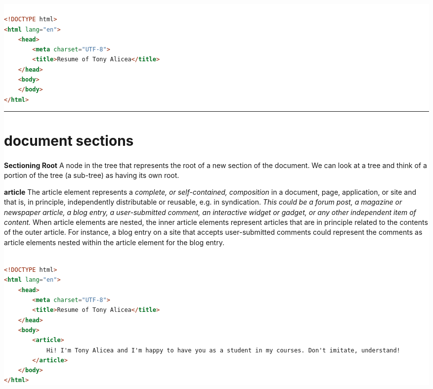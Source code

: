 ```html

<!DOCTYPE html>
<html lang="en">
	<head>
		<meta charset="UTF-8">
		<title>Resume of Tony Alicea</title>
	</head>
	<body>
	</body>
</html>

```



---

# document sections



**Sectioning Root**
A node in the tree that represents the root of a new section of the document.
We can look at a tree and think of a portion of the tree (a sub-tree) as having its own root.



**article**
The article element represents a *complete, or self-contained, composition* in a document, page, application, or site and that is, in principle, independently distributable or reusable, e.g. in syndication.
*This could be a forum post, a magazine or newspaper article, a blog entry, a user-submitted comment, an interactive widget or gadget, or any other independent item of content.*
When article elements are nested, the inner article elements represent articles that are in principle related to the contents of the outer article. For instance, a blog entry on a site that accepts user-submitted comments could represent the comments as article elements nested within the article element for the blog entry.

```html

<!DOCTYPE html>
<html lang="en">
	<head>
		<meta charset="UTF-8">
		<title>Resume of Tony Alicea</title>
	</head>
	<body>
		<article>
			Hi! I'm Tony Alicea and I'm happy to have you as a student in my courses. Don't imitate, understand!
		</article>
	</body>
</html>

```
